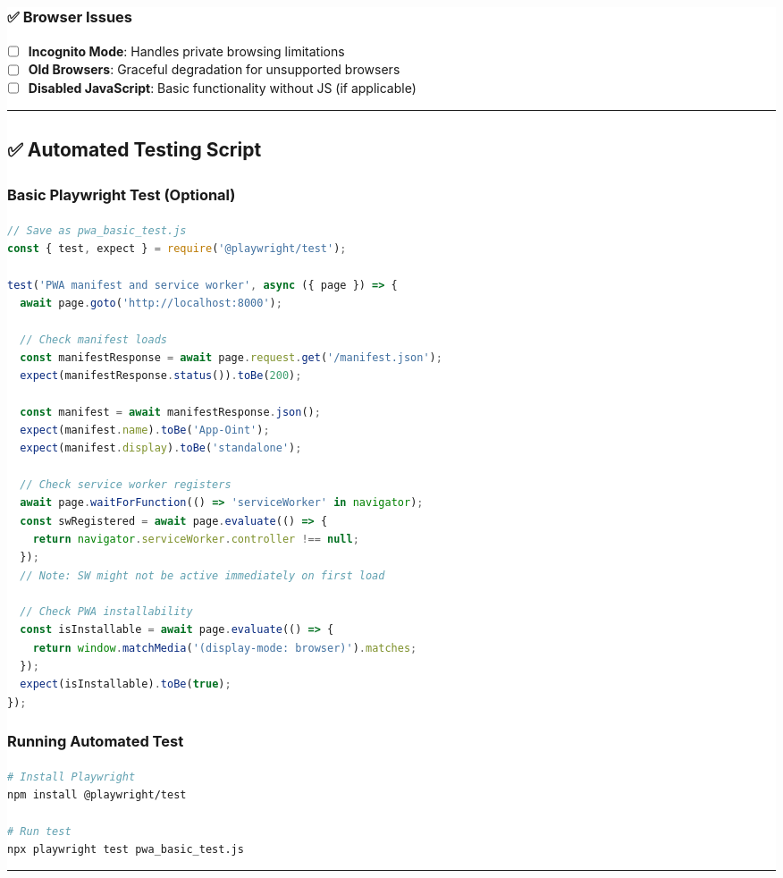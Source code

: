 ### ✅ Browser Issues
- [ ] **Incognito Mode**: Handles private browsing limitations
- [ ] **Old Browsers**: Graceful degradation for unsupported browsers
- [ ] **Disabled JavaScript**: Basic functionality without JS (if applicable)

---

## ✅ Automated Testing Script

### Basic Playwright Test (Optional)
```javascript
// Save as pwa_basic_test.js
const { test, expect } = require('@playwright/test');

test('PWA manifest and service worker', async ({ page }) => {
  await page.goto('http://localhost:8000');
  
  // Check manifest loads
  const manifestResponse = await page.request.get('/manifest.json');
  expect(manifestResponse.status()).toBe(200);
  
  const manifest = await manifestResponse.json();
  expect(manifest.name).toBe('App-Oint');
  expect(manifest.display).toBe('standalone');
  
  // Check service worker registers
  await page.waitForFunction(() => 'serviceWorker' in navigator);
  const swRegistered = await page.evaluate(() => {
    return navigator.serviceWorker.controller !== null;
  });
  // Note: SW might not be active immediately on first load
  
  // Check PWA installability
  const isInstallable = await page.evaluate(() => {
    return window.matchMedia('(display-mode: browser)').matches;
  });
  expect(isInstallable).toBe(true);
});
```

### Running Automated Test
```bash
# Install Playwright
npm install @playwright/test

# Run test
npx playwright test pwa_basic_test.js
```

---
